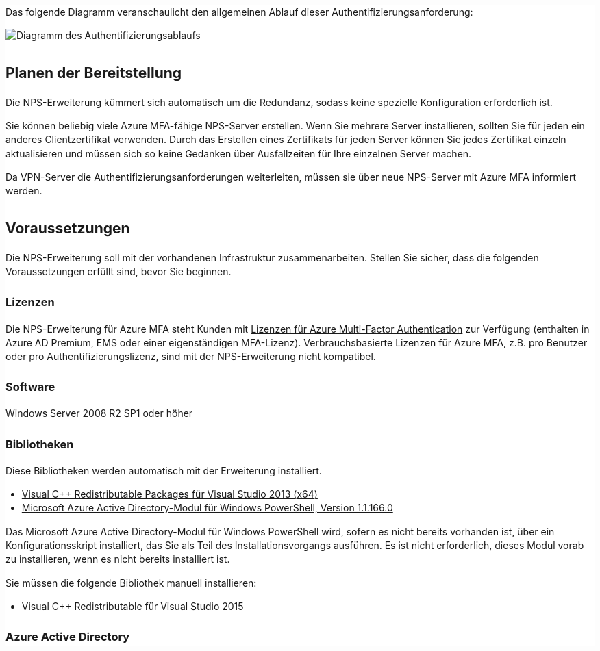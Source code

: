 Das folgende Diagramm veranschaulicht den allgemeinen Ablauf dieser Authentifizierungsanforderung: 

![Diagramm des Authentifizierungsablaufs](./media/howto-mfa-nps-extension/auth-flow.png)

## <a name="plan-your-deployment"></a>Planen der Bereitstellung

Die NPS-Erweiterung kümmert sich automatisch um die Redundanz, sodass keine spezielle Konfiguration erforderlich ist.

Sie können beliebig viele Azure MFA-fähige NPS-Server erstellen. Wenn Sie mehrere Server installieren, sollten Sie für jeden ein anderes Clientzertifikat verwenden. Durch das Erstellen eines Zertifikats für jeden Server können Sie jedes Zertifikat einzeln aktualisieren und müssen sich so keine Gedanken über Ausfallzeiten für Ihre einzelnen Server machen.

Da VPN-Server die Authentifizierungsanforderungen weiterleiten, müssen sie über neue NPS-Server mit Azure MFA informiert werden.

## <a name="prerequisites"></a>Voraussetzungen

Die NPS-Erweiterung soll mit der vorhandenen Infrastruktur zusammenarbeiten. Stellen Sie sicher, dass die folgenden Voraussetzungen erfüllt sind, bevor Sie beginnen.

### <a name="licenses"></a>Lizenzen

Die NPS-Erweiterung für Azure MFA steht Kunden mit [Lizenzen für Azure Multi-Factor Authentication](./concept-mfa-howitworks.md) zur Verfügung (enthalten in Azure AD Premium, EMS oder einer eigenständigen MFA-Lizenz). Verbrauchsbasierte Lizenzen für Azure MFA, z.B. pro Benutzer oder pro Authentifizierungslizenz, sind mit der NPS-Erweiterung nicht kompatibel. 

### <a name="software"></a>Software

Windows Server 2008 R2 SP1 oder höher

### <a name="libraries"></a>Bibliotheken

Diese Bibliotheken werden automatisch mit der Erweiterung installiert.

- [Visual C++ Redistributable Packages für Visual Studio 2013 (x64)](https://www.microsoft.com/download/details.aspx?id=40784)
- [Microsoft Azure Active Directory-Modul für Windows PowerShell, Version 1.1.166.0](https://www.powershellgallery.com/packages/MSOnline/1.1.166.0)

Das Microsoft Azure Active Directory-Modul für Windows PowerShell wird, sofern es nicht bereits vorhanden ist, über ein Konfigurationsskript installiert, das Sie als Teil des Installationsvorgangs ausführen. Es ist nicht erforderlich, dieses Modul vorab zu installieren, wenn es nicht bereits installiert ist.

Sie müssen die folgende Bibliothek manuell installieren:

- [Visual C++ Redistributable für Visual Studio 2015](https://www.microsoft.com/download/details.aspx?id=48145)

### <a name="azure-active-directory"></a>Azure Active Directory
